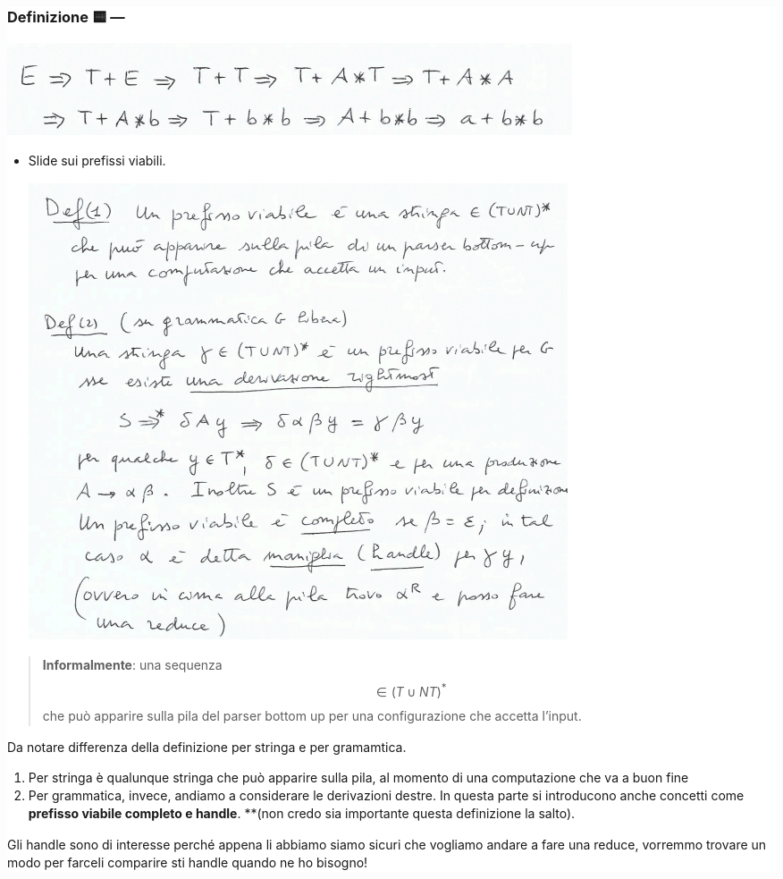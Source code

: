 ### Definizione 🟨 —

<img src="/images/notes/image/universita/ex-notion/Bottom-up Parser LR(0)/Untitled 10.png" alt="image/universita/ex-notion/Bottom-up Parser LR(0)/Untitled 10">

- Slide sui prefissi viabili.

    <img src="/images/notes/image/universita/ex-notion/Bottom-up Parser LR(0)/Untitled 11.png" alt="image/universita/ex-notion/Bottom-up Parser LR(0)/Untitled 11">


> **Informalmente**: una sequenza $$\in (T \cup NT)^*$$ che può apparire sulla pila del parser bottom up per una configurazione che accetta l’input.
>

Da notare differenza della definizione per stringa e per gramamtica.

1. Per stringa è qualunque stringa che può apparire sulla pila, al momento di una computazione che va a buon fine
2. Per grammatica, invece, andiamo a considerare le derivazioni destre. In questa parte si introducono anche concetti come **prefisso viabile completo e handle**. **(non credo sia importante questa definizione la salto).

Gli handle sono di interesse perché appena li abbiamo siamo sicuri che vogliamo andare a fare una reduce, vorremmo trovare un modo per farceli comparire sti handle quando ne ho bisogno!

